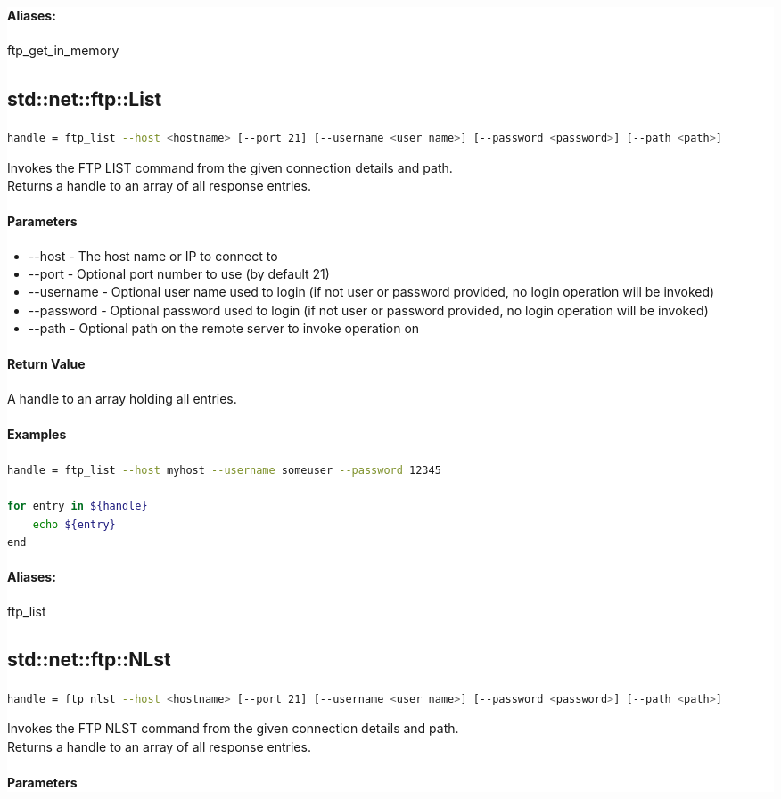 
#### Aliases:
ftp_get_in_memory

<a name="std__net__ftp__List"></a>
## std::net::ftp::List
```sh
handle = ftp_list --host <hostname> [--port 21] [--username <user name>] [--password <password>] [--path <path>]
```

Invokes the FTP LIST command from the given connection details and path.<br>
Returns a handle to an array of all response entries.

#### Parameters

* --host - The host name or IP to connect to
* --port - Optional port number to use (by default 21)
* --username - Optional user name used to login (if not user or password provided, no login operation will be invoked)
* --password - Optional password used to login (if not user or password provided, no login operation will be invoked)
* --path - Optional path on the remote server to invoke operation on

#### Return Value

A handle to an array holding all entries.

#### Examples

```sh
handle = ftp_list --host myhost --username someuser --password 12345

for entry in ${handle}
    echo ${entry}
end
```


#### Aliases:
ftp_list

<a name="std__net__ftp__NLst"></a>
## std::net::ftp::NLst
```sh
handle = ftp_nlst --host <hostname> [--port 21] [--username <user name>] [--password <password>] [--path <path>]
```

Invokes the FTP NLST command from the given connection details and path.<br>
Returns a handle to an array of all response entries.

#### Parameters
